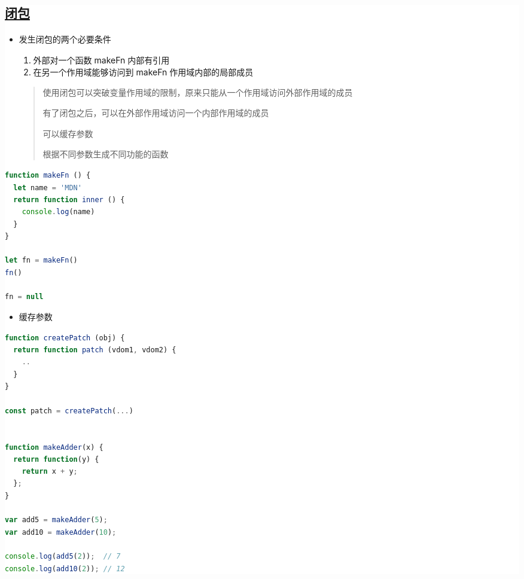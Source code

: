 

## [闭包](https://developer.mozilla.org/zh-CN/docs/Web/JavaScript/Closures)

- 发生闭包的两个必要条件

  1. 外部对一个函数 makeFn 内部有引用
  2. 在另一个作用域能够访问到 makeFn 作用域内部的局部成员

  > 使用闭包可以突破变量作用域的限制，原来只能从一个作用域访问外部作用域的成员
  >
  > 有了闭包之后，可以在外部作用域访问一个内部作用域的成员
  >
  > 可以缓存参数
  >
  > 根据不同参数生成不同功能的函数
  >
  > 

```js
function makeFn () {
  let name = 'MDN'
  return function inner () {
    console.log(name)
  }
}

let fn = makeFn()
fn()

fn = null
```

- 缓存参数

```js
function createPatch (obj) {
  return function patch (vdom1, vdom2) {
    ..
  }
}

const patch = createPatch(...)
              
                          
function makeAdder(x) {
  return function(y) {
    return x + y;
  };
}

var add5 = makeAdder(5);
var add10 = makeAdder(10);

console.log(add5(2));  // 7
console.log(add10(2)); // 12
```
